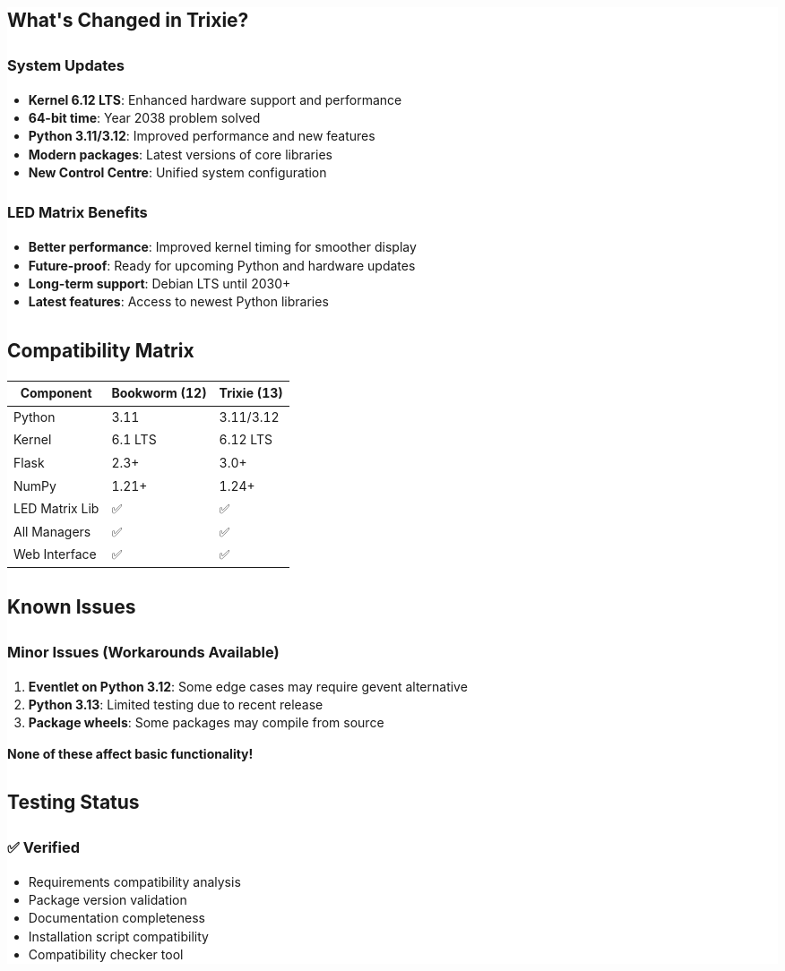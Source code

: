 ## What's Changed in Trixie?

### System Updates
- **Kernel 6.12 LTS**: Enhanced hardware support and performance
- **64-bit time**: Year 2038 problem solved
- **Python 3.11/3.12**: Improved performance and new features
- **Modern packages**: Latest versions of core libraries
- **New Control Centre**: Unified system configuration

### LED Matrix Benefits
- **Better performance**: Improved kernel timing for smoother display
- **Future-proof**: Ready for upcoming Python and hardware updates
- **Long-term support**: Debian LTS until 2030+
- **Latest features**: Access to newest Python libraries

## Compatibility Matrix

| Component | Bookworm (12) | Trixie (13) |
|-----------|--------------|-------------|
| Python | 3.11 | 3.11/3.12 |
| Kernel | 6.1 LTS | 6.12 LTS |
| Flask | 2.3+ | 3.0+ |
| NumPy | 1.21+ | 1.24+ |
| LED Matrix Lib | ✅ | ✅ |
| All Managers | ✅ | ✅ |
| Web Interface | ✅ | ✅ |

## Known Issues

### Minor Issues (Workarounds Available)
1. **Eventlet on Python 3.12**: Some edge cases may require gevent alternative
2. **Python 3.13**: Limited testing due to recent release
3. **Package wheels**: Some packages may compile from source

**None of these affect basic functionality!**

## Testing Status

### ✅ Verified
- Requirements compatibility analysis
- Package version validation
- Documentation completeness
- Installation script compatibility
- Compatibility checker tool

